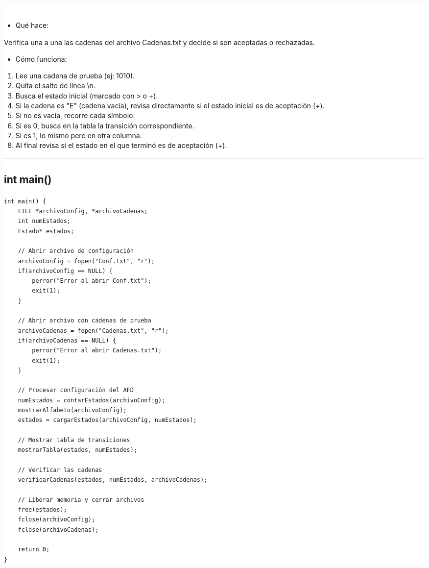 ```


```

- Qué hace:

Verifica una a una las cadenas del archivo Cadenas.txt y decide si son aceptadas o rechazadas.

- Cómo funciona:

1. Lee una cadena de prueba (ej: 1010).
2. Quita el salto de línea \n.
3. Busca el estado inicial (marcado con > o +).
4. Si la cadena es "E" (cadena vacía), revisa directamente si el estado inicial es de aceptación (+).
5. Si no es vacía, recorre cada símbolo:
6. Si es 0, busca en la tabla la transición correspondiente.
7. Si es 1, lo mismo pero en otra columna.
8. Al final revisa si el estado en el que terminó es de aceptación (+).

---

## int main()

```
int main() {
    FILE *archivoConfig, *archivoCadenas;
    int numEstados;
    Estado* estados;

    // Abrir archivo de configuración
    archivoConfig = fopen("Conf.txt", "r");
    if(archivoConfig == NULL) {
        perror("Error al abrir Conf.txt");
        exit(1);
    }

    // Abrir archivo con cadenas de prueba
    archivoCadenas = fopen("Cadenas.txt", "r");
    if(archivoCadenas == NULL) {
        perror("Error al abrir Cadenas.txt");
        exit(1);
    }

    // Procesar configuración del AFD
    numEstados = contarEstados(archivoConfig);
    mostrarAlfabeto(archivoConfig);
    estados = cargarEstados(archivoConfig, numEstados);

    // Mostrar tabla de transiciones
    mostrarTabla(estados, numEstados);

    // Verificar las cadenas
    verificarCadenas(estados, numEstados, archivoCadenas);

    // Liberar memoria y cerrar archivos
    free(estados);
    fclose(archivoConfig);
    fclose(archivoCadenas);

    return 0;
}

```
